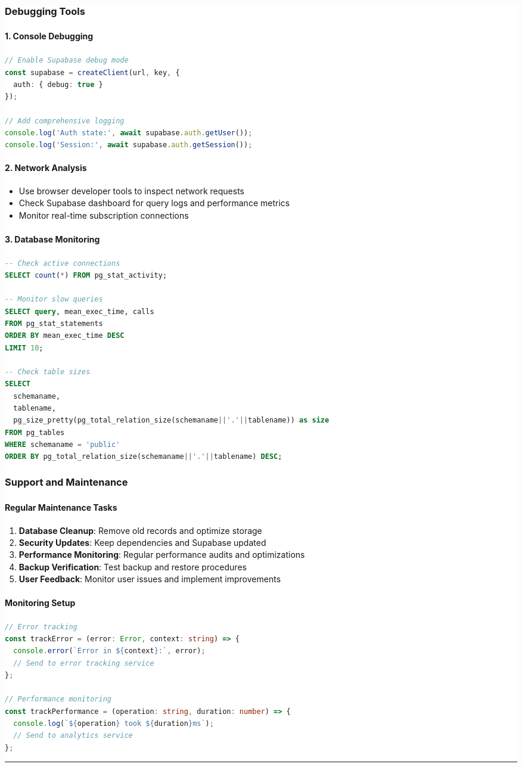### Debugging Tools

#### 1. Console Debugging
```typescript
// Enable Supabase debug mode
const supabase = createClient(url, key, {
  auth: { debug: true }
});

// Add comprehensive logging
console.log('Auth state:', await supabase.auth.getUser());
console.log('Session:', await supabase.auth.getSession());
```

#### 2. Network Analysis
- Use browser developer tools to inspect network requests
- Check Supabase dashboard for query logs and performance metrics
- Monitor real-time subscription connections

#### 3. Database Monitoring
```sql
-- Check active connections
SELECT count(*) FROM pg_stat_activity;

-- Monitor slow queries
SELECT query, mean_exec_time, calls 
FROM pg_stat_statements 
ORDER BY mean_exec_time DESC 
LIMIT 10;

-- Check table sizes
SELECT 
  schemaname,
  tablename,
  pg_size_pretty(pg_total_relation_size(schemaname||'.'||tablename)) as size
FROM pg_tables 
WHERE schemaname = 'public'
ORDER BY pg_total_relation_size(schemaname||'.'||tablename) DESC;
```

### Support and Maintenance

#### Regular Maintenance Tasks
1. **Database Cleanup**: Remove old records and optimize storage
2. **Security Updates**: Keep dependencies and Supabase updated
3. **Performance Monitoring**: Regular performance audits and optimizations
4. **Backup Verification**: Test backup and restore procedures
5. **User Feedback**: Monitor user issues and implement improvements

#### Monitoring Setup
```typescript
// Error tracking
const trackError = (error: Error, context: string) => {
  console.error(`Error in ${context}:`, error);
  // Send to error tracking service
};

// Performance monitoring
const trackPerformance = (operation: string, duration: number) => {
  console.log(`${operation} took ${duration}ms`);
  // Send to analytics service
};
```

---